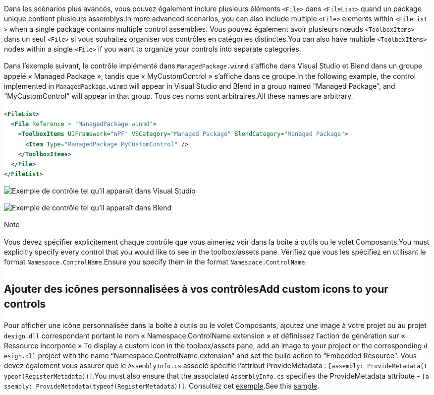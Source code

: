 <span data-ttu-id="b2b4a-130">Dans les scénarios plus avancés, vous pouvez également inclure plusieurs éléments `<File>` dans `<FileList>` quand un package unique contient plusieurs assemblys.</span><span class="sxs-lookup"><span data-stu-id="b2b4a-130">In more advanced scenarios, you can also include multiple `<File>` elements within `<FileList>` when a single package contains multiple control assemblies.</span></span> <span data-ttu-id="b2b4a-131">Vous pouvez également avoir plusieurs nœuds `<ToolboxItems>` dans un seul `<File>` si vous souhaitez organiser vos contrôles en catégories distinctes.</span><span class="sxs-lookup"><span data-stu-id="b2b4a-131">You can also have multiple `<ToolboxItems>` nodes within a single `<File>` if you want to organize your controls into separate categories.</span></span>

<span data-ttu-id="b2b4a-132">Dans l’exemple suivant, le contrôle implémenté dans `ManagedPackage.winmd` s’affiche dans Visual Studio et Blend dans un groupe appelé « Managed Package », tandis que « MyCustomControl » s’affiche dans ce groupe.</span><span class="sxs-lookup"><span data-stu-id="b2b4a-132">In the following example, the control implemented in `ManagedPackage.winmd` will appear in Visual Studio and Blend in a group named “Managed Package”, and “MyCustomControl” will appear in that group.</span></span> <span data-ttu-id="b2b4a-133">Tous ces noms sont arbitraires.</span><span class="sxs-lookup"><span data-stu-id="b2b4a-133">All these names are arbitrary.</span></span>

```xml
<FileList>
  <File Reference = "ManagedPackage.winmd">
    <ToolboxItems UIFramework="WPF" VSCategory="Managed Package" BlendCategory="Managed Package">
      <Item Type="ManagedPackage.MyCustomControl" />
    </ToolboxItems>
  </File>
</FileList>
```

![Exemple de contrôle tel qu’il apparaît dans Visual Studio](media/UWP-control-vs-toolbox.png)

![Exemple de contrôle tel qu’il apparaît dans Blend](media/UWP-control-blend-assets.png)

> [!Note]
> <span data-ttu-id="b2b4a-136">Vous devez spécifier explicitement chaque contrôle que vous aimeriez voir dans la boîte à outils ou le volet Composants.</span><span class="sxs-lookup"><span data-stu-id="b2b4a-136">You must explicitly specify every control that you would like to see in the toolbox/assets pane.</span></span> <span data-ttu-id="b2b4a-137">Vérifiez que vous les spécifiez en utilisant le format `Namespace.ControlName`.</span><span class="sxs-lookup"><span data-stu-id="b2b4a-137">Ensure you specify them in the format `Namespace.ControlName`.</span></span>

## <a name="add-custom-icons-to-your-controls"></a><span data-ttu-id="b2b4a-138">Ajouter des icônes personnalisées à vos contrôles</span><span class="sxs-lookup"><span data-stu-id="b2b4a-138">Add custom icons to your controls</span></span>

<span data-ttu-id="b2b4a-139">Pour afficher une icône personnalisée dans la boîte à outils ou le volet Composants, ajoutez une image à votre projet ou au projet `design.dll` correspondant portant le nom « Namespace.ControlName.extension » et définissez l’action de génération sur « Ressource incorporée ».</span><span class="sxs-lookup"><span data-stu-id="b2b4a-139">To display a custom icon in the toolbox/assets pane, add an image to your project or the corresponding `design.dll` project with the name “Namespace.ControlName.extension” and set the build action to “Embedded Resource”.</span></span> <span data-ttu-id="b2b4a-140">Vous devez également vous assurer que le `AssemblyInfo.cs` associé spécifie l’attribut ProvideMetadata : `[assembly: ProvideMetadata(typeof(RegisterMetadata))]`.</span><span class="sxs-lookup"><span data-stu-id="b2b4a-140">You must also ensure that the associated `AssemblyInfo.cs` specifies the ProvideMetadata attribute - `[assembly: ProvideMetadata(typeof(RegisterMetadata))]`.</span></span> <span data-ttu-id="b2b4a-141">Consultez cet [exemple](https://github.com/NuGet/Samples/blob/main/ExtensionSDKasNuGetPackage/NativePackage.Design/Properties/AssemblyInfo.cs#L20).</span><span class="sxs-lookup"><span data-stu-id="b2b4a-141">See this [sample](https://github.com/NuGet/Samples/blob/main/ExtensionSDKasNuGetPackage/NativePackage.Design/Properties/AssemblyInfo.cs#L20).</span></span>
